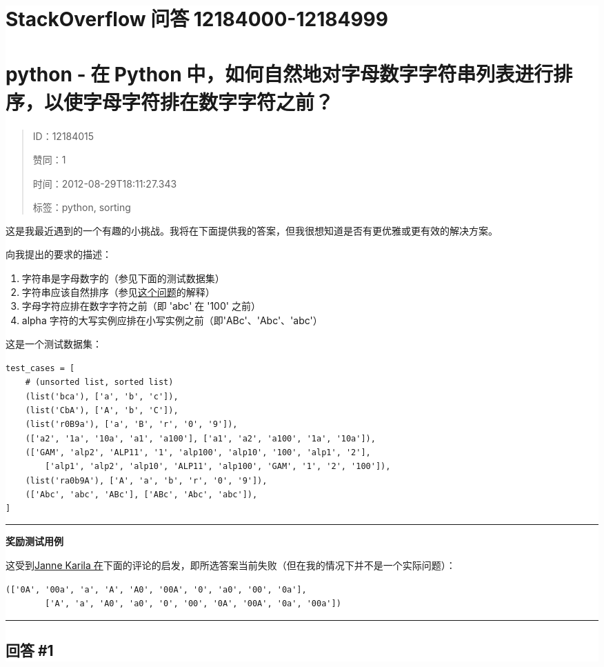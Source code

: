 # StackOverflow 问答 12184000-12184999

# python - 在 Python 中，如何自然地对字母数字字符串列表进行排序，以使字母字符排在数字字符之前？

> ID：12184015
> 
> 赞同：1
> 
> 时间：2012-08-29T18:11:27.343
> 
> 标签：python, sorting

这是我最近遇到的一个有趣的小挑战。我将在下面提供我的答案，但我很想知道是否有更优雅或更有效的解决方案。

向我提出的要求的描述：

1.  字符串是字母数字的（参见下面的测试数据集）
2.  字符串应该自然排序（参见[这个问题](https://stackoverflow.com/q/4836710/1093087)的解释）
3.  字母字符应排在数字字符之前（即 'abc' 在 '100' 之前）
4.  alpha 字符的大写实例应排在小写实例之前（即'ABc'、'Abc'、'abc'）

这是一个测试数据集：

```
test_cases = [
    # (unsorted list, sorted list)
    (list('bca'), ['a', 'b', 'c']),
    (list('CbA'), ['A', 'b', 'C']),
    (list('r0B9a'), ['a', 'B', 'r', '0', '9']),
    (['a2', '1a', '10a', 'a1', 'a100'], ['a1', 'a2', 'a100', '1a', '10a']),
    (['GAM', 'alp2', 'ALP11', '1', 'alp100', 'alp10', '100', 'alp1', '2'],
        ['alp1', 'alp2', 'alp10', 'ALP11', 'alp100', 'GAM', '1', '2', '100']),
    (list('ra0b9A'), ['A', 'a', 'b', 'r', '0', '9']),
    (['Abc', 'abc', 'ABc'], ['ABc', 'Abc', 'abc']),
] 
```

* * *

**奖励测试用例**

这受到[Janne Karila 在](https://stackoverflow.com/questions/12184015/in-python-how-can-i-naturally-sort-a-list-of-alphanumeric-strings-such-that-alp#comment16314634_12184015)下面的评论的启发，即所选答案当前失败（但在我的情况下并不是一个实际问题）：

```
(['0A', '00a', 'a', 'A', 'A0', '00A', '0', 'a0', '00', '0a'],
        ['A', 'a', 'A0', 'a0', '0', '00', '0A', '00A', '0a', '00a']) 
```

* * *

## 回答 #1
